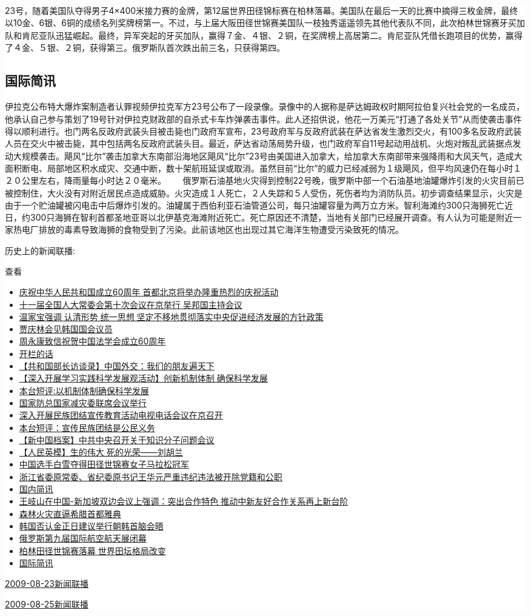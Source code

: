 23号，随着美国队夺得男子4×400米接力赛的金牌，第12届世界田径锦标赛在柏林落幕。美国队在最后一天的比赛中摘得三枚金牌，最终以10金、6银、6铜的成绩名列奖牌榜第一。不过，与上届大阪田径世锦赛美国队一枝独秀遥遥领先其他代表队不同，此次柏林世锦赛牙买加队和肯尼亚队迅猛崛起。最终，异军突起的牙买加队，赢得７金、４银、２铜，在奖牌榜上高居第二。肯尼亚队凭借长跑项目的优势，赢得了４金、５银、２铜，获得第三。俄罗斯队首次跌出前三名，只获得第四。


## 国际简讯


伊拉克公布特大爆炸案制造者认罪视频伊拉克军方23号公布了一段录像。录像中的人据称是萨达姆政权时期阿拉伯复兴社会党的一名成员，他承认自己参与策划了19号针对伊拉克财政部的自杀式卡车炸弹袭击事件。此人还招供说，他花一万美元“打通了各处关节”从而使袭击事件得以顺利进行。也门两名反政府武装头目被击毙也门政府军宣布，23号政府军与反政府武装在萨达省发生激烈交火，有100多名反政府武装人员在交火中被击毙，其中包括两名反政府武装头目。最近，萨达省动荡局势升级，也门政府军自11号起动用战机、火炮对叛乱武装据点发动大规模袭击。飓风“比尔”袭击加拿大东南部沿海地区飓风“比尔”23号由美国进入加拿大，给加拿大东南部带来强降雨和大风天气，造成大面积断电、局部地区积水成灾、交通中断，数十架航班延误或取消。虽然目前“比尔”的威力已经减弱为１级飓风，但平均风速仍在每小时１２０公里左右，降雨量每小时达２０毫米。       俄罗斯石油基地火灾得到控制22号晚，俄罗斯中部一个石油基地油罐爆炸引发的火灾目前已被控制住，大火没有对附近居民点造成威胁。火灾造成１人死亡，２人失踪和５人受伤，死伤者均为消防队员。初步调查结果显示，火灾是由于一个贮油罐被闪电击中后爆炸引发的。油罐属于西伯利亚石油管道公司，每只油罐容量为两万立方米。智利海滩约300只海狮死亡近日，约300只海狮在智利首都圣地亚哥以北伊基克海滩附近死亡。死亡原因还不清楚，当地有关部门已经展开调查。有人认为可能是附近一家热电厂排放的毒素导致海狮的食物受到了污染。此前该地区也出现过其它海洋生物遭受污染致死的情况。






历史上的新闻联播:

 查看
 

* [庆祝中华人民共和国成立60周年 首都北京将举办隆重热烈的庆祝活动](#庆祝中华人民共和国成立60周年-首都北京将举办隆重热烈的庆祝活动)
* [十一届全国人大常委会第十次会议在京举行 吴邦国主持会议](#十一届全国人大常委会第十次会议在京举行-吴邦国主持会议)
* [温家宝强调 认清形势 统一思想 坚定不移地贯彻落实中央促进经济发展的方针政策](#温家宝强调-认清形势-统一思想-坚定不移地贯彻落实中央促进经济发展的方针政策)
* [贾庆林会见韩国国会议员](#贾庆林会见韩国国会议员)
* [周永康致信祝贺中国法学会成立60周年](#周永康致信祝贺中国法学会成立60周年)
* [开栏的话](#开栏的话)
* [【共和国部长访谈录】中国外交：我们的朋友遍天下](#【共和国部长访谈录】中国外交：我们的朋友遍天下)
* [【深入开展学习实践科学发展观活动】创新机制体制 确保科学发展](#【深入开展学习实践科学发展观活动】创新机制体制-确保科学发展)
* [本台短评:以机制体制确保科学发展](#本台短评-以机制体制确保科学发展)
* [国家防总国家减灾委联席会议举行](#国家防总国家减灾委联席会议举行)
* [深入开展民族团结宣传教育活动电视电话会议在京召开](#深入开展民族团结宣传教育活动电视电话会议在京召开)
* [本台短评：宣传民族团结是公民义务](#本台短评：宣传民族团结是公民义务)
* [【新中国档案】中共中央召开关于知识分子问题会议](#【新中国档案】中共中央召开关于知识分子问题会议)
* [【人民英模】生的伟大 死的光荣——刘胡兰](#【人民英模】生的伟大-死的光荣——刘胡兰)
* [中国选手白雪夺得田径世锦赛女子马拉松冠军](#中国选手白雪夺得田径世锦赛女子马拉松冠军)
* [浙江省委原常委、省纪委原书记王华元严重违纪违法被开除党籍和公职](#浙江省委原常委、省纪委原书记王华元严重违纪违法被开除党籍和公职)
* [国内简讯](#国内简讯)
* [王岐山在中国-新加坡双边会议上强调：突出合作特色 推动中新友好合作关系再上新台阶](#王岐山在中国-新加坡双边会议上强调：突出合作特色-推动中新友好合作关系再上新台阶)
* [森林火灾直逼希腊首都雅典](#森林火灾直逼希腊首都雅典)
* [韩国否认金正日建议举行朝韩首脑会晤](#韩国否认金正日建议举行朝韩首脑会晤)
* [俄罗斯第九届国际航空航天展闭幕](#俄罗斯第九届国际航空航天展闭幕)
* [柏林田径世锦赛落幕 世界田坛格局改变](#柏林田径世锦赛落幕-世界田坛格局改变)
* [国际简讯](#国际简讯)






[2009-08-23新闻联播](/xinwenlianbo/20090823)


[2009-08-25新闻联播](/xinwenlianbo/20090825)



